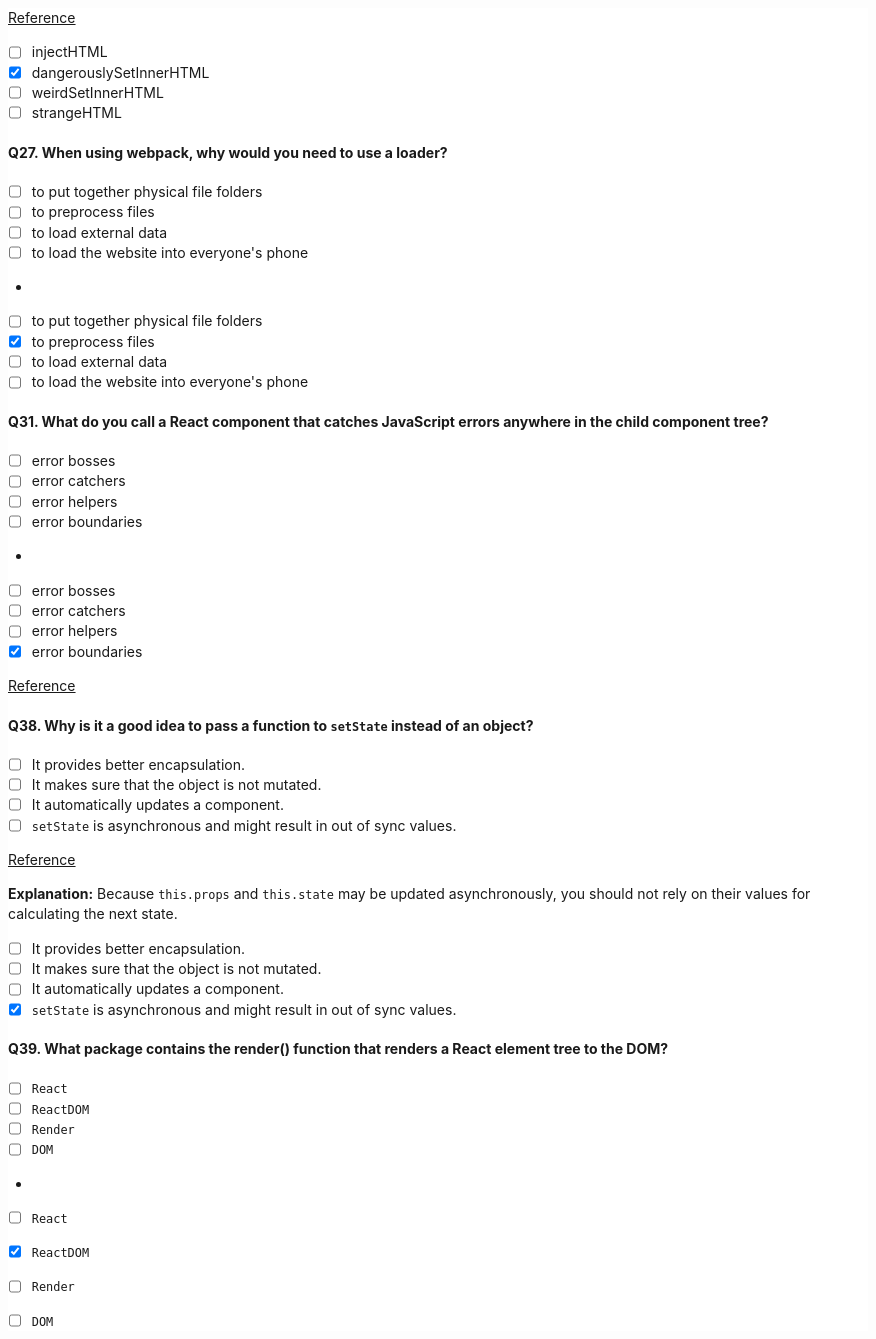 [Reference](https://reactjs.org/docs/dom-elements.html#dangerouslysetinnerhtml)

- [ ] injectHTML
- [x] dangerouslySetInnerHTML
- [ ] weirdSetInnerHTML
- [ ] strangeHTML

#### Q27. When using webpack, why would you need to use a loader?

- [ ] to put together physical file folders
- [ ] to preprocess files
- [ ] to load external data
- [ ] to load the website into everyone's phone
-
- [ ] to put together physical file folders
- [x] to preprocess files
- [ ] to load external data
- [ ] to load the website into everyone's phone

#### Q31. What do you call a React component that catches JavaScript errors anywhere in the child component tree?

- [ ] error bosses
- [ ] error catchers
- [ ] error helpers
- [ ] error boundaries
-
- [ ] error bosses
- [ ] error catchers
- [ ] error helpers
- [x] error boundaries

[Reference](https://www.geeksforgeeks.org/react-js-error-boundaries/)

#### Q38. Why is it a good idea to pass a function to `setState` instead of an object?

- [ ] It provides better encapsulation.
- [ ] It makes sure that the object is not mutated.
- [ ] It automatically updates a component.
- [ ] `setState` is asynchronous and might result in out of sync values.

[Reference](https://medium.com/@wisecobbler/using-a-function-in-setstate-instead-of-an-object-1f5cfd6e55d1)

**Explanation:** Because `this.props` and `this.state` may be updated asynchronously, you should not rely on their values for calculating the next state.

- [ ] It provides better encapsulation.
- [ ] It makes sure that the object is not mutated.
- [ ] It automatically updates a component.
- [x] `setState` is asynchronous and might result in out of sync values.

#### Q39. What package contains the render() function that renders a React element tree to the DOM?

- [ ] `React`
- [ ] `ReactDOM`
- [ ] `Render`
- [ ] `DOM`
-
- [ ] `React`
- [x] `ReactDOM`
- [ ] `Render`
- [ ] `DOM`
 